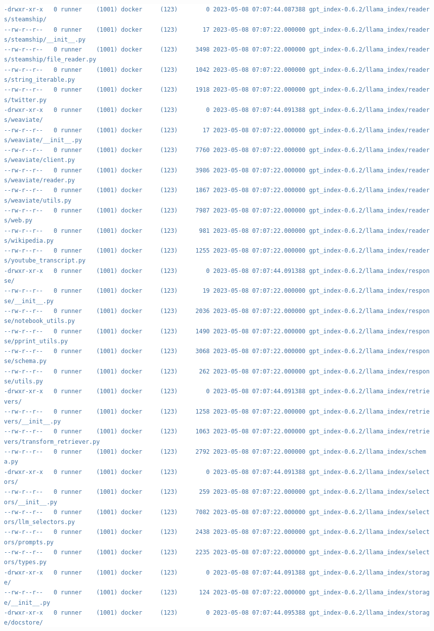 ```diff
-drwxr-xr-x   0 runner    (1001) docker     (123)        0 2023-05-08 07:07:44.087388 gpt_index-0.6.2/llama_index/readers/steamship/
--rw-r--r--   0 runner    (1001) docker     (123)       17 2023-05-08 07:07:22.000000 gpt_index-0.6.2/llama_index/readers/steamship/__init__.py
--rw-r--r--   0 runner    (1001) docker     (123)     3498 2023-05-08 07:07:22.000000 gpt_index-0.6.2/llama_index/readers/steamship/file_reader.py
--rw-r--r--   0 runner    (1001) docker     (123)     1042 2023-05-08 07:07:22.000000 gpt_index-0.6.2/llama_index/readers/string_iterable.py
--rw-r--r--   0 runner    (1001) docker     (123)     1918 2023-05-08 07:07:22.000000 gpt_index-0.6.2/llama_index/readers/twitter.py
-drwxr-xr-x   0 runner    (1001) docker     (123)        0 2023-05-08 07:07:44.091388 gpt_index-0.6.2/llama_index/readers/weaviate/
--rw-r--r--   0 runner    (1001) docker     (123)       17 2023-05-08 07:07:22.000000 gpt_index-0.6.2/llama_index/readers/weaviate/__init__.py
--rw-r--r--   0 runner    (1001) docker     (123)     7760 2023-05-08 07:07:22.000000 gpt_index-0.6.2/llama_index/readers/weaviate/client.py
--rw-r--r--   0 runner    (1001) docker     (123)     3986 2023-05-08 07:07:22.000000 gpt_index-0.6.2/llama_index/readers/weaviate/reader.py
--rw-r--r--   0 runner    (1001) docker     (123)     1867 2023-05-08 07:07:22.000000 gpt_index-0.6.2/llama_index/readers/weaviate/utils.py
--rw-r--r--   0 runner    (1001) docker     (123)     7987 2023-05-08 07:07:22.000000 gpt_index-0.6.2/llama_index/readers/web.py
--rw-r--r--   0 runner    (1001) docker     (123)      981 2023-05-08 07:07:22.000000 gpt_index-0.6.2/llama_index/readers/wikipedia.py
--rw-r--r--   0 runner    (1001) docker     (123)     1255 2023-05-08 07:07:22.000000 gpt_index-0.6.2/llama_index/readers/youtube_transcript.py
-drwxr-xr-x   0 runner    (1001) docker     (123)        0 2023-05-08 07:07:44.091388 gpt_index-0.6.2/llama_index/response/
--rw-r--r--   0 runner    (1001) docker     (123)       19 2023-05-08 07:07:22.000000 gpt_index-0.6.2/llama_index/response/__init__.py
--rw-r--r--   0 runner    (1001) docker     (123)     2036 2023-05-08 07:07:22.000000 gpt_index-0.6.2/llama_index/response/notebook_utils.py
--rw-r--r--   0 runner    (1001) docker     (123)     1490 2023-05-08 07:07:22.000000 gpt_index-0.6.2/llama_index/response/pprint_utils.py
--rw-r--r--   0 runner    (1001) docker     (123)     3068 2023-05-08 07:07:22.000000 gpt_index-0.6.2/llama_index/response/schema.py
--rw-r--r--   0 runner    (1001) docker     (123)      262 2023-05-08 07:07:22.000000 gpt_index-0.6.2/llama_index/response/utils.py
-drwxr-xr-x   0 runner    (1001) docker     (123)        0 2023-05-08 07:07:44.091388 gpt_index-0.6.2/llama_index/retrievers/
--rw-r--r--   0 runner    (1001) docker     (123)     1258 2023-05-08 07:07:22.000000 gpt_index-0.6.2/llama_index/retrievers/__init__.py
--rw-r--r--   0 runner    (1001) docker     (123)     1063 2023-05-08 07:07:22.000000 gpt_index-0.6.2/llama_index/retrievers/transform_retriever.py
--rw-r--r--   0 runner    (1001) docker     (123)     2792 2023-05-08 07:07:22.000000 gpt_index-0.6.2/llama_index/schema.py
-drwxr-xr-x   0 runner    (1001) docker     (123)        0 2023-05-08 07:07:44.091388 gpt_index-0.6.2/llama_index/selectors/
--rw-r--r--   0 runner    (1001) docker     (123)      259 2023-05-08 07:07:22.000000 gpt_index-0.6.2/llama_index/selectors/__init__.py
--rw-r--r--   0 runner    (1001) docker     (123)     7082 2023-05-08 07:07:22.000000 gpt_index-0.6.2/llama_index/selectors/llm_selectors.py
--rw-r--r--   0 runner    (1001) docker     (123)     2438 2023-05-08 07:07:22.000000 gpt_index-0.6.2/llama_index/selectors/prompts.py
--rw-r--r--   0 runner    (1001) docker     (123)     2235 2023-05-08 07:07:22.000000 gpt_index-0.6.2/llama_index/selectors/types.py
-drwxr-xr-x   0 runner    (1001) docker     (123)        0 2023-05-08 07:07:44.091388 gpt_index-0.6.2/llama_index/storage/
--rw-r--r--   0 runner    (1001) docker     (123)      124 2023-05-08 07:07:22.000000 gpt_index-0.6.2/llama_index/storage/__init__.py
-drwxr-xr-x   0 runner    (1001) docker     (123)        0 2023-05-08 07:07:44.095388 gpt_index-0.6.2/llama_index/storage/docstore/
```